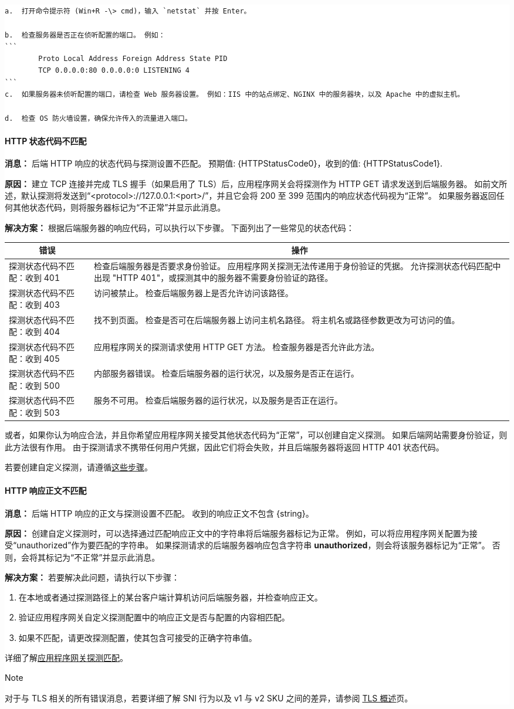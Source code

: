     a.  打开命令提示符 (Win+R -\> cmd)，输入 `netstat` 并按 Enter。

    b.  检查服务器是否正在侦听配置的端口。 例如：
    ```
            Proto Local Address Foreign Address State PID
            TCP 0.0.0.0:80 0.0.0.0:0 LISTENING 4
    ```
    c.  如果服务器未侦听配置的端口，请检查 Web 服务器设置。 例如：IIS 中的站点绑定、NGINX 中的服务器块，以及 Apache 中的虚拟主机。

    d.  检查 OS 防火墙设置，确保允许传入的流量进入端口。

#### <a name="http-status-code-mismatch"></a>HTTP 状态代码不匹配

**消息：** 后端 HTTP 响应的状态代码与探测设置不匹配。 预期值: {HTTPStatusCode0}，收到的值: {HTTPStatusCode1}.

**原因：** 建立 TCP 连接并完成 TLS 握手（如果启用了 TLS）后，应用程序网关会将探测作为 HTTP GET 请求发送到后端服务器。 如前文所述，默认探测将发送到“\<protocol\>://127.0.0.1:\<port\>/”，并且它会将 200 至 399 范围内的响应状态代码视为“正常”。 如果服务器返回任何其他状态代码，则将服务器标记为“不正常”并显示此消息。

**解决方案：** 根据后端服务器的响应代码，可以执行以下步骤。 下面列出了一些常见的状态代码：

| **错误** | **操作** |
| --- | --- |
| 探测状态代码不匹配：收到 401 | 检查后端服务器是否要求身份验证。 应用程序网关探测无法传递用于身份验证的凭据。 允许探测状态代码匹配中出现 \"HTTP 401\"，或探测其中的服务器不需要身份验证的路径。 | |
| 探测状态代码不匹配：收到 403 | 访问被禁止。 检查后端服务器上是否允许访问该路径。 | |
| 探测状态代码不匹配：收到 404 | 找不到页面。 检查是否可在后端服务器上访问主机名路径。 将主机名或路径参数更改为可访问的值。 | |
| 探测状态代码不匹配：收到 405 | 应用程序网关的探测请求使用 HTTP GET 方法。 检查服务器是否允许此方法。 | |
| 探测状态代码不匹配：收到 500 | 内部服务器错误。 检查后端服务器的运行状况，以及服务是否正在运行。 | |
| 探测状态代码不匹配：收到 503 | 服务不可用。 检查后端服务器的运行状况，以及服务是否正在运行。 | |

或者，如果你认为响应合法，并且你希望应用程序网关接受其他状态代码为“正常”，可以创建自定义探测。 如果后端网站需要身份验证，则此方法很有作用。 由于探测请求不携带任何用户凭据，因此它们将会失败，并且后端服务器将返回 HTTP 401 状态代码。

若要创建自定义探测，请遵循[这些步骤](./application-gateway-create-probe-portal.md)。

#### <a name="http-response-body-mismatch"></a>HTTP 响应正文不匹配

**消息：** 后端 HTTP 响应的正文与探测设置不匹配。 收到的响应正文不包含 {string}。

**原因：** 创建自定义探测时，可以选择通过匹配响应正文中的字符串将后端服务器标记为正常。 例如，可以将应用程序网关配置为接受“unauthorized”作为要匹配的字符串。 如果探测请求的后端服务器响应包含字符串 **unauthorized**，则会将该服务器标记为“正常”。 否则，会将其标记为“不正常”并显示此消息。

**解决方案：** 若要解决此问题，请执行以下步骤：

1.  在本地或者通过探测路径上的某台客户端计算机访问后端服务器，并检查响应正文。

1.  验证应用程序网关自定义探测配置中的响应正文是否与配置的内容相匹配。

1.  如果不匹配，请更改探测配置，使其包含可接受的正确字符串值。

详细了解[应用程序网关探测匹配](./application-gateway-probe-overview.md#probe-matching)。

>[!NOTE]
> 对于与 TLS 相关的所有错误消息，若要详细了解 SNI 行为以及 v1 与 v2 SKU 之间的差异，请参阅 [TLS 概述](ssl-overview.md)页。

